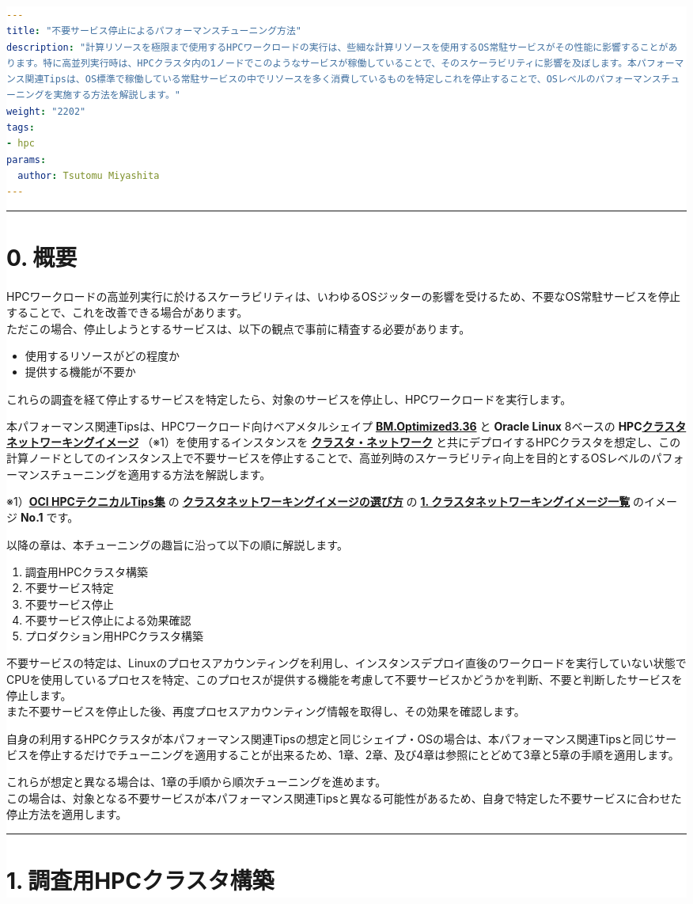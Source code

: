 ```yaml
---
title: "不要サービス停止によるパフォーマンスチューニング方法"
description: "計算リソースを極限まで使用するHPCワークロードの実行は、些細な計算リソースを使用するOS常駐サービスがその性能に影響することがあります。特に高並列実行時は、HPCクラスタ内の1ノードでこのようなサービスが稼働していることで、そのスケーラビリティに影響を及ぼします。本パフォーマンス関連Tipsは、OS標準で稼働している常駐サービスの中でリソースを多く消費しているものを特定しこれを停止することで、OSレベルのパフォーマンスチューニングを実施する方法を解説します。"
weight: "2202"
tags:
- hpc
params:
  author: Tsutomu Miyashita
---
```


***
# 0. 概要

HPCワークロードの高並列実行に於けるスケーラビリティは、いわゆるOSジッターの影響を受けるため、不要なOS常駐サービスを停止することで、これを改善できる場合があります。  
ただこの場合、停止しようとするサービスは、以下の観点で事前に精査する必要があります。

- 使用するリソースがどの程度か
- 提供する機能が不要か

これらの調査を経て停止するサービスを特定したら、対象のサービスを停止し、HPCワークロードを実行します。

本パフォーマンス関連Tipsは、HPCワークロード向けベアメタルシェイプ  **[BM.Optimized3.36](https://docs.oracle.com/ja-jp/iaas/Content/Compute/References/computeshapes.htm#bm-hpc-optimized)** と **Oracle Linux** 8ベースの **HPC[クラスタネットワーキングイメージ](/ocitutorials/hpc/#5-13-クラスタネットワーキングイメージ)** （※1）を使用するインスタンスを **[クラスタ・ネットワーク](/ocitutorials/hpc/#5-1-クラスタネットワーク)** と共にデプロイするHPCクラスタを想定し、この計算ノードとしてのインスタンス上で不要サービスを停止することで、高並列時のスケーラビリティ向上を目的とするOSレベルのパフォーマンスチューニングを適用する方法を解説します。

※1）**[OCI HPCテクニカルTips集](/ocitutorials/hpc/#3-oci-hpcテクニカルtips集)** の **[クラスタネットワーキングイメージの選び方](/ocitutorials/hpc/tech-knowhow/osimage-for-cluster/)** の **[1. クラスタネットワーキングイメージ一覧](/ocitutorials/hpc/tech-knowhow/osimage-for-cluster/#1-クラスタネットワーキングイメージ一覧)** のイメージ **No.1** です。

以降の章は、本チューニングの趣旨に沿って以下の順に解説します。

1. 調査用HPCクラスタ構築
2. 不要サービス特定
3. 不要サービス停止
4. 不要サービス停止による効果確認
5. プロダクション用HPCクラスタ構築

不要サービスの特定は、Linuxのプロセスアカウンティングを利用し、インスタンスデプロイ直後のワークロードを実行していない状態でCPUを使用しているプロセスを特定、このプロセスが提供する機能を考慮して不要サービスかどうかを判断、不要と判断したサービスを停止します。  
また不要サービスを停止した後、再度プロセスアカウンティング情報を取得し、その効果を確認します。

自身の利用するHPCクラスタが本パフォーマンス関連Tipsの想定と同じシェイプ・OSの場合は、本パフォーマンス関連Tipsと同じサービスを停止するだけでチューニングを適用することが出来るため、1章、2章、及び4章は参照にとどめて3章と5章の手順を適用します。

これらが想定と異なる場合は、1章の手順から順次チューニングを進めます。  
この場合は、対象となる不要サービスが本パフォーマンス関連Tipsと異なる可能性があるため、自身で特定した不要サービスに合わせた停止方法を適用します。

***
# 1. 調査用HPCクラスタ構築
